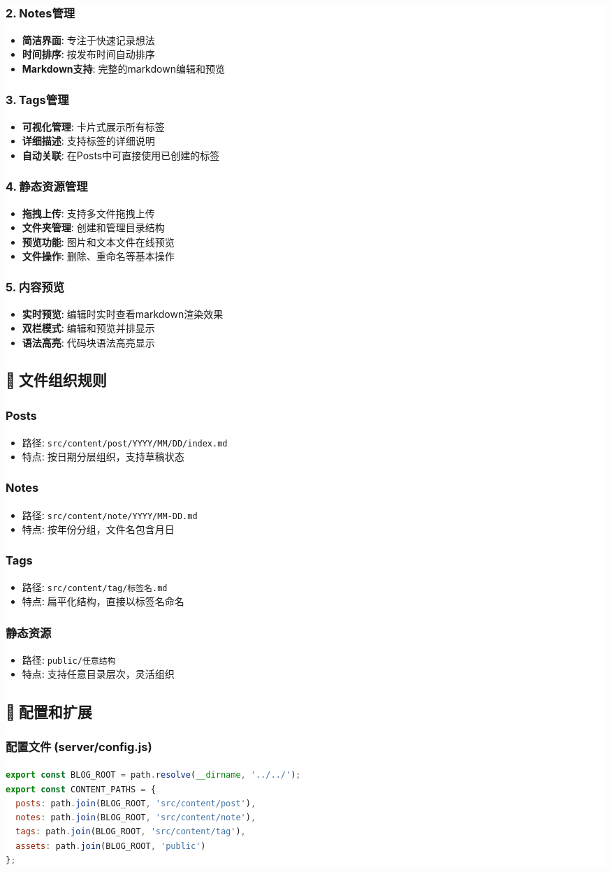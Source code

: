 ### 2. Notes管理
- **简洁界面**: 专注于快速记录想法
- **时间排序**: 按发布时间自动排序
- **Markdown支持**: 完整的markdown编辑和预览

### 3. Tags管理
- **可视化管理**: 卡片式展示所有标签
- **详细描述**: 支持标签的详细说明
- **自动关联**: 在Posts中可直接使用已创建的标签

### 4. 静态资源管理
- **拖拽上传**: 支持多文件拖拽上传
- **文件夹管理**: 创建和管理目录结构
- **预览功能**: 图片和文本文件在线预览
- **文件操作**: 删除、重命名等基本操作

### 5. 内容预览
- **实时预览**: 编辑时实时查看markdown渲染效果
- **双栏模式**: 编辑和预览并排显示
- **语法高亮**: 代码块语法高亮显示

## 📁 文件组织规则

### Posts
- 路径: `src/content/post/YYYY/MM/DD/index.md`
- 特点: 按日期分层组织，支持草稿状态

### Notes  
- 路径: `src/content/note/YYYY/MM-DD.md`
- 特点: 按年份分组，文件名包含月日

### Tags
- 路径: `src/content/tag/标签名.md`
- 特点: 扁平化结构，直接以标签名命名

### 静态资源
- 路径: `public/任意结构`
- 特点: 支持任意目录层次，灵活组织

## 🔧 配置和扩展

### 配置文件 (server/config.js)
```javascript
export const BLOG_ROOT = path.resolve(__dirname, '../../');
export const CONTENT_PATHS = {
  posts: path.join(BLOG_ROOT, 'src/content/post'),
  notes: path.join(BLOG_ROOT, 'src/content/note'),
  tags: path.join(BLOG_ROOT, 'src/content/tag'),
  assets: path.join(BLOG_ROOT, 'public')
};
```
